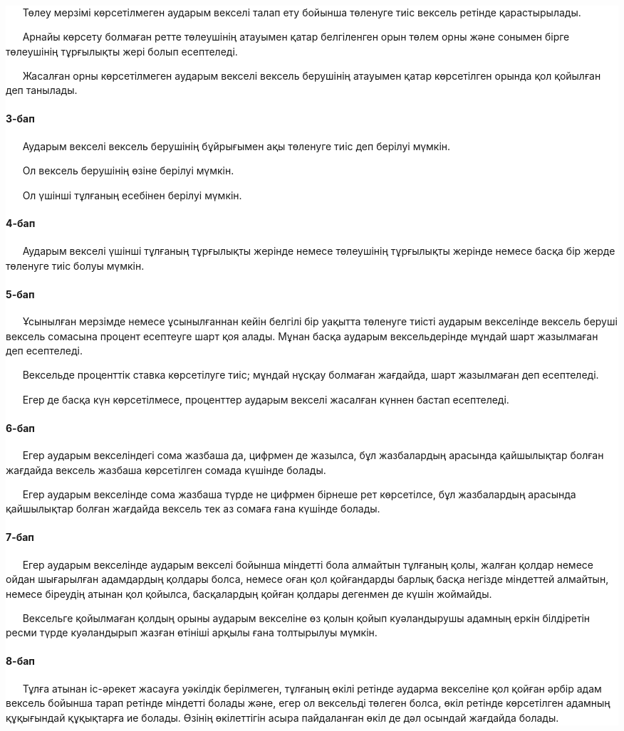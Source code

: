       Төлеу мерзiмi көрсетiлмеген аударым векселi талап ету бойынша төленуге тиiс вексель ретiнде қарастырылады.

      Арнайы көрсету болмаған ретте төлеушiнiң атауымен қатар белгiленген орын төлем орны және сонымен бiрге төлеушiнiң тұрғылықты жерi болып есептеледi.

      Жасалған орны көрсетiлмеген аударым векселi вексель берушiнiң атауымен қатар көрсетiлген орында қол қойылған деп танылады.

#### 3-бап

      Аударым векселi вексель берушiнiң бұйрығымен ақы төленуге тиiс деп берiлуi мүмкiн.

      Ол вексель берушiнiң өзiне берiлуi мүмкiн.

      Ол үшiншi тұлғаның есебiнен берiлуi мүмкiн.

#### 4-бап

      Аударым векселi үшiншi тұлғаның тұрғылықты жерiнде немесе төлеушiнiң тұрғылықты жерiнде немесе басқа бiр жерде төленуге тиiс болуы мүмкiн.

#### 5-бап

      Ұсынылған мерзiмде немесе ұсынылғаннан кейiн белгiлi бiр уақытта төленуге тиiстi аударым векселiнде вексель берушi вексель сомасына процент есептеуге шарт қоя алады. Мұнан басқа аударым вексельдерiнде мұндай шарт жазылмаған деп есептеледi.

      Вексельде проценттiк ставка көрсетiлуге тиiс; мұндай нұсқау болмаған жағдайда, шарт жазылмаған деп есептеледi.

      Егер де басқа күн көрсетiлмесе, проценттер аударым векселi жасалған күннен бастап есептеледi.

#### 6-бап

      Егер аударым векселiндегi сома жазбаша да, цифрмен де жазылса, бұл жазбалардың арасында қайшылықтар болған жағдайда вексель жазбаша көрсетiлген сомада күшiнде болады.

      Егер аударым векселiнде сома жазбаша түрде не цифрмен бiрнеше рет көрсетiлсе, бұл жазбалардың арасында қайшылықтар болған жағдайда вексель тек аз сомаға ғана күшiнде болады.

#### 7-бап

      Егер аударым векселiнде аударым векселi бойынша мiндеттi бола алмайтын тұлғаның қолы, жалған қолдар немесе ойдан шығарылған адамдардың қолдары болса, немесе оған қол қойғандарды барлық басқа негiзде мiндеттей алмайтын, немесе бiреудiң атынан қол қойылса, басқалардың қойған қолдары дегенмен де күшiн жоймайды.

      Вексельге қойылмаған қолдың орыны аударым векселiне өз қолын қойып куәландырушы адамның еркiн бiлдiретiн ресми түрде куәландырып жазған өтiнiшi арқылы ғана толтырылуы мүмкiн.

#### 8-бап

      Тұлға атынан iс-әрекет жасауға уәкiлдiк берiлмеген, тұлғаның өкiлi ретiнде аударма векселiне қол қойған әрбiр адам вексель бойынша тарап ретiнде мiндеттi болады және, егер ол вексельдi төлеген болса, өкiл ретiнде көрсетiлген адамның құқығындай құқықтарға ие болады. Өзiнiң өкiлеттiгiн асыра пайдаланған өкiл де дәл осындай жағдайда болады.

